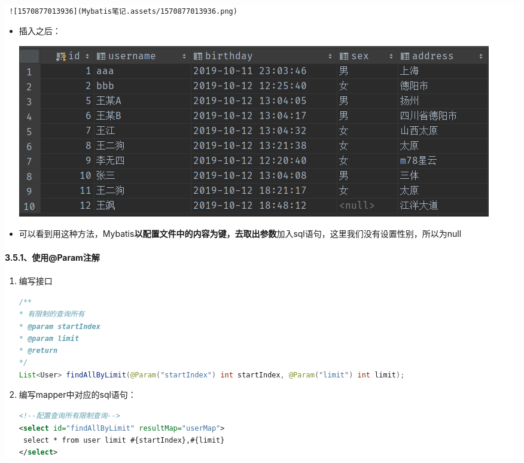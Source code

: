      ![1570877013936](Mybatis笔记.assets/1570877013936.png)

   - 插入之后：

     ![1570877347891](Mybatis笔记.assets/1570877347891.png)

- 可以看到用这种方法，Mybatis**以配置文件中的内容为键，去取出参数**加入sql语句，这里我们没有设置性别，所以为null

#### 3.5.1、使用@Param注解

1. 编写接口

   ```java
   /**
   * 有限制的查询所有
   * @param startIndex
   * @param limit
   * @return
   */
   List<User> findAllByLimit(@Param("startIndex") int startIndex, @Param("limit") int limit);
   ```

2. 编写mapper中对应的sql语句：

   ```xml
   <!--配置查询所有限制查询-->
   <select id="findAllByLimit" resultMap="userMap">
   	select * from user limit #{startIndex},#{limit}
   </select>
   ```
